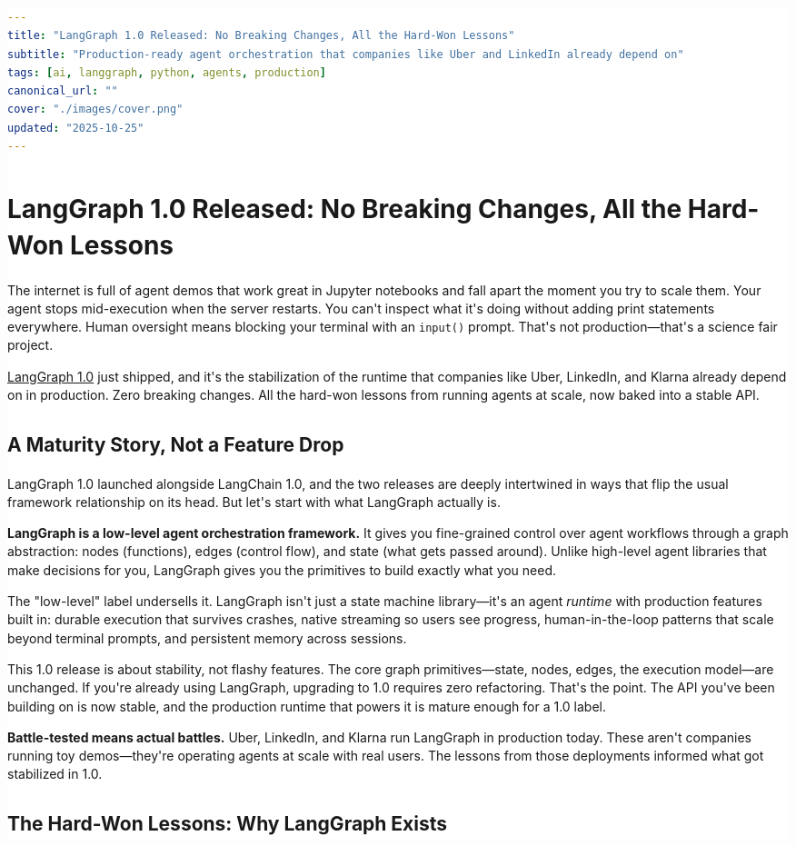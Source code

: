 ```yaml
---
title: "LangGraph 1.0 Released: No Breaking Changes, All the Hard-Won Lessons"
subtitle: "Production-ready agent orchestration that companies like Uber and LinkedIn already depend on"
tags: [ai, langgraph, python, agents, production]
canonical_url: ""
cover: "./images/cover.png"
updated: "2025-10-25"
---
```


# LangGraph 1.0 Released: No Breaking Changes, All the Hard-Won Lessons

The internet is full of agent demos that work great in Jupyter notebooks and fall apart the moment you try to scale them. Your agent stops mid-execution when the server restarts. You can't inspect what it's doing without adding print statements everywhere. Human oversight means blocking your terminal with an `input()` prompt. That's not production—that's a science fair project.

[LangGraph 1.0](https://blog.langchain.com/langchain-langchain-1-0-alpha-releases/) just shipped, and it's the stabilization of the runtime that companies like Uber, LinkedIn, and Klarna already depend on in production. Zero breaking changes. All the hard-won lessons from running agents at scale, now baked into a stable API.


## A Maturity Story, Not a Feature Drop

LangGraph 1.0 launched alongside LangChain 1.0, and the two releases are deeply intertwined in ways that flip the usual framework relationship on its head. But let's start with what LangGraph actually is.

**LangGraph is a low-level agent orchestration framework.** It gives you fine-grained control over agent workflows through a graph abstraction: nodes (functions), edges (control flow), and state (what gets passed around). Unlike high-level agent libraries that make decisions for you, LangGraph gives you the primitives to build exactly what you need.

The "low-level" label undersells it. LangGraph isn't just a state machine library—it's an agent *runtime* with production features built in: durable execution that survives crashes, native streaming so users see progress, human-in-the-loop patterns that scale beyond terminal prompts, and persistent memory across sessions.

This 1.0 release is about stability, not flashy features. The core graph primitives—state, nodes, edges, the execution model—are unchanged. If you're already using LangGraph, upgrading to 1.0 requires zero refactoring. That's the point. The API you've been building on is now stable, and the production runtime that powers it is mature enough for a 1.0 label.

**Battle-tested means actual battles.** Uber, LinkedIn, and Klarna run LangGraph in production today. These aren't companies running toy demos—they're operating agents at scale with real users. The lessons from those deployments informed what got stabilized in 1.0.

## The Hard-Won Lessons: Why LangGraph Exists

